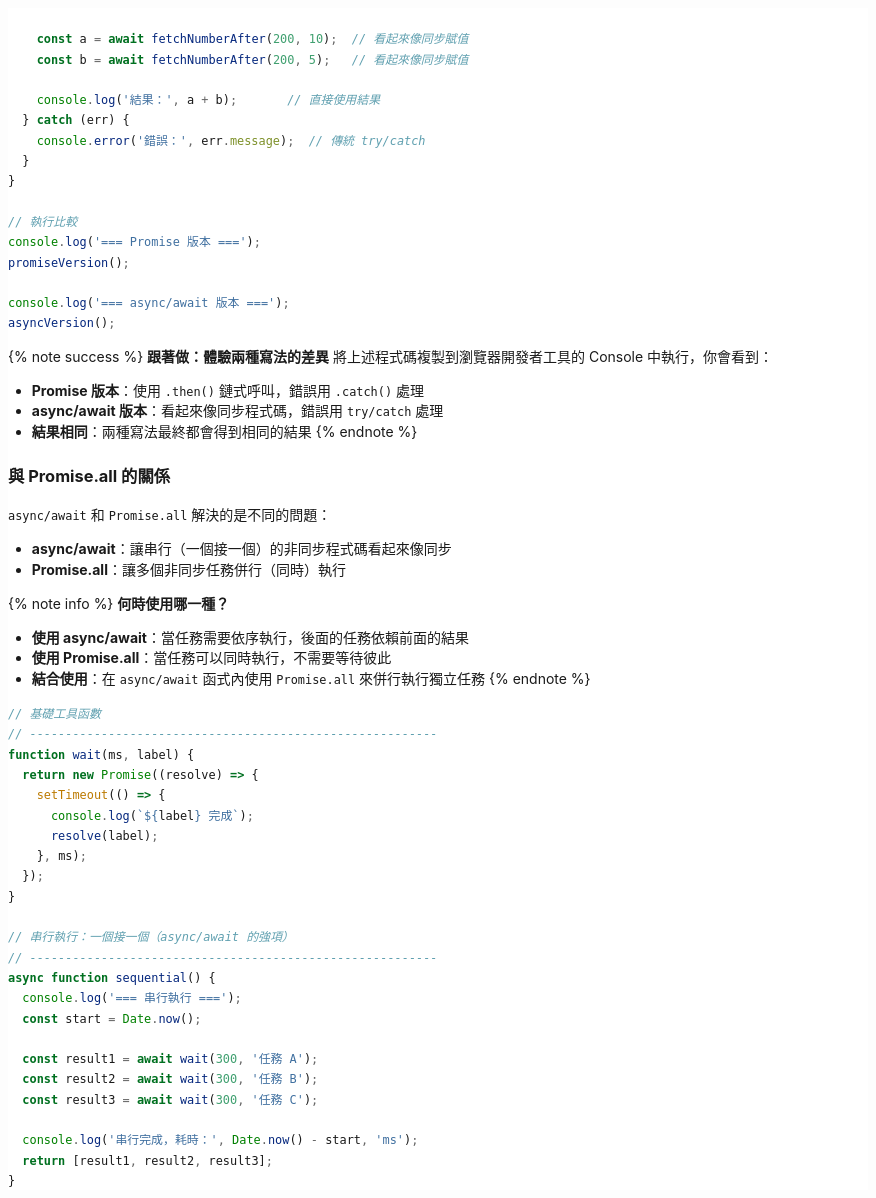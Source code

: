 ```js comparison.js
    
    const a = await fetchNumberAfter(200, 10);  // 看起來像同步賦值
    const b = await fetchNumberAfter(200, 5);   // 看起來像同步賦值
    
    console.log('結果：', a + b);       // 直接使用結果
  } catch (err) {
    console.error('錯誤：', err.message);  // 傳統 try/catch
  }
}

// 執行比較
console.log('=== Promise 版本 ===');
promiseVersion();

console.log('=== async/await 版本 ===');
asyncVersion();
```

{% note success %}
**跟著做：體驗兩種寫法的差異**
將上述程式碼複製到瀏覽器開發者工具的 Console 中執行，你會看到：
- **Promise 版本**：使用 `.then()` 鏈式呼叫，錯誤用 `.catch()` 處理
- **async/await 版本**：看起來像同步程式碼，錯誤用 `try/catch` 處理
- **結果相同**：兩種寫法最終都會得到相同的結果
{% endnote %}

### 與 Promise.all 的關係

`async/await` 和 `Promise.all` 解決的是不同的問題：

- **async/await**：讓串行（一個接一個）的非同步程式碼看起來像同步
- **Promise.all**：讓多個非同步任務併行（同時）執行

{% note info %}
**何時使用哪一種？**
- **使用 async/await**：當任務需要依序執行，後面的任務依賴前面的結果
- **使用 Promise.all**：當任務可以同時執行，不需要等待彼此
- **結合使用**：在 `async/await` 函式內使用 `Promise.all` 來併行執行獨立任務
{% endnote %}

```js async-vs-promise-all.js
// 基礎工具函數
// ---------------------------------------------------------
function wait(ms, label) {
  return new Promise((resolve) => {
    setTimeout(() => {
      console.log(`${label} 完成`);
      resolve(label);
    }, ms);
  });
}

// 串行執行：一個接一個（async/await 的強項）
// ---------------------------------------------------------
async function sequential() {
  console.log('=== 串行執行 ===');
  const start = Date.now();
  
  const result1 = await wait(300, '任務 A');
  const result2 = await wait(300, '任務 B');
  const result3 = await wait(300, '任務 C');
  
  console.log('串行完成，耗時：', Date.now() - start, 'ms');
  return [result1, result2, result3];
}
```